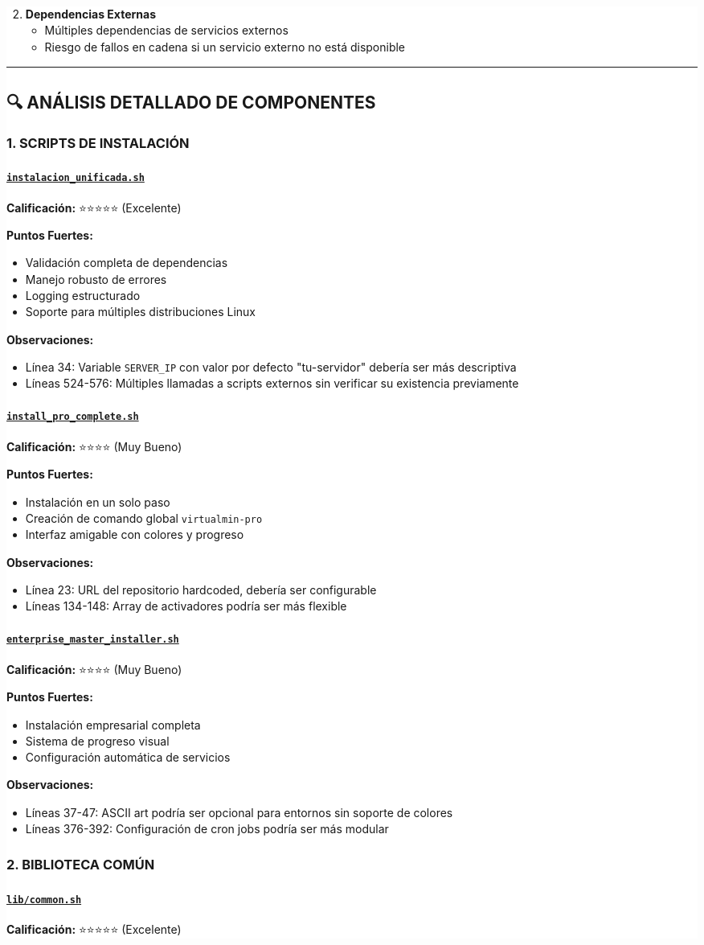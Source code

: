 2. **Dependencias Externas**
   - Múltiples dependencias de servicios externos
   - Riesgo de fallos en cadena si un servicio externo no está disponible

---

## 🔍 ANÁLISIS DETALLADO DE COMPONENTES

### 1. SCRIPTS DE INSTALACIÓN

#### [`instalacion_unificada.sh`](instalacion_unificada.sh:1)
**Calificación:** ⭐⭐⭐⭐⭐ (Excelente)

**Puntos Fuertes:**
- Validación completa de dependencias
- Manejo robusto de errores
- Logging estructurado
- Soporte para múltiples distribuciones Linux

**Observaciones:**
- Línea 34: Variable `SERVER_IP` con valor por defecto "tu-servidor" debería ser más descriptiva
- Líneas 524-576: Múltiples llamadas a scripts externos sin verificar su existencia previamente

#### [`install_pro_complete.sh`](install_pro_complete.sh:1)
**Calificación:** ⭐⭐⭐⭐ (Muy Bueno)

**Puntos Fuertes:**
- Instalación en un solo paso
- Creación de comando global `virtualmin-pro`
- Interfaz amigable con colores y progreso

**Observaciones:**
- Línea 23: URL del repositorio hardcoded, debería ser configurable
- Líneas 134-148: Array de activadores podría ser más flexible

#### [`enterprise_master_installer.sh`](enterprise_master_installer.sh:1)
**Calificación:** ⭐⭐⭐⭐ (Muy Bueno)

**Puntos Fuertes:**
- Instalación empresarial completa
- Sistema de progreso visual
- Configuración automática de servicios

**Observaciones:**
- Líneas 37-47: ASCII art podría ser opcional para entornos sin soporte de colores
- Líneas 376-392: Configuración de cron jobs podría ser más modular

### 2. BIBLIOTECA COMÚN

#### [`lib/common.sh`](lib/common.sh:1)
**Calificación:** ⭐⭐⭐⭐⭐ (Excelente)
